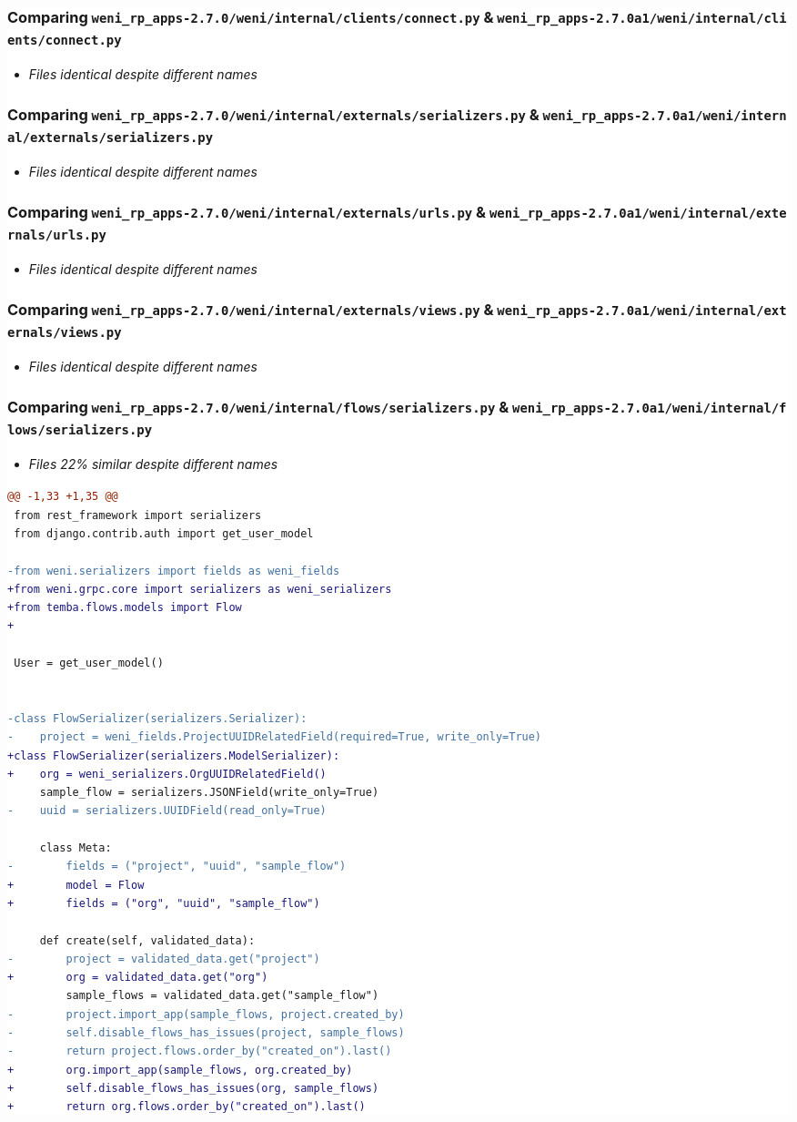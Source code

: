 ### Comparing `weni_rp_apps-2.7.0/weni/internal/clients/connect.py` & `weni_rp_apps-2.7.0a1/weni/internal/clients/connect.py`

 * *Files identical despite different names*

### Comparing `weni_rp_apps-2.7.0/weni/internal/externals/serializers.py` & `weni_rp_apps-2.7.0a1/weni/internal/externals/serializers.py`

 * *Files identical despite different names*

### Comparing `weni_rp_apps-2.7.0/weni/internal/externals/urls.py` & `weni_rp_apps-2.7.0a1/weni/internal/externals/urls.py`

 * *Files identical despite different names*

### Comparing `weni_rp_apps-2.7.0/weni/internal/externals/views.py` & `weni_rp_apps-2.7.0a1/weni/internal/externals/views.py`

 * *Files identical despite different names*

### Comparing `weni_rp_apps-2.7.0/weni/internal/flows/serializers.py` & `weni_rp_apps-2.7.0a1/weni/internal/flows/serializers.py`

 * *Files 22% similar despite different names*

```diff
@@ -1,33 +1,35 @@
 from rest_framework import serializers
 from django.contrib.auth import get_user_model
 
-from weni.serializers import fields as weni_fields
+from weni.grpc.core import serializers as weni_serializers
+from temba.flows.models import Flow
+
 
 User = get_user_model()
 
 
-class FlowSerializer(serializers.Serializer):
-    project = weni_fields.ProjectUUIDRelatedField(required=True, write_only=True)
+class FlowSerializer(serializers.ModelSerializer):
+    org = weni_serializers.OrgUUIDRelatedField()
     sample_flow = serializers.JSONField(write_only=True)
-    uuid = serializers.UUIDField(read_only=True)
 
     class Meta:
-        fields = ("project", "uuid", "sample_flow")
+        model = Flow
+        fields = ("org", "uuid", "sample_flow")
 
     def create(self, validated_data):
-        project = validated_data.get("project")
+        org = validated_data.get("org")
         sample_flows = validated_data.get("sample_flow")
-        project.import_app(sample_flows, project.created_by)
-        self.disable_flows_has_issues(project, sample_flows)
-        return project.flows.order_by("created_on").last()
+        org.import_app(sample_flows, org.created_by)
+        self.disable_flows_has_issues(org, sample_flows)
+        return org.flows.order_by("created_on").last()
```